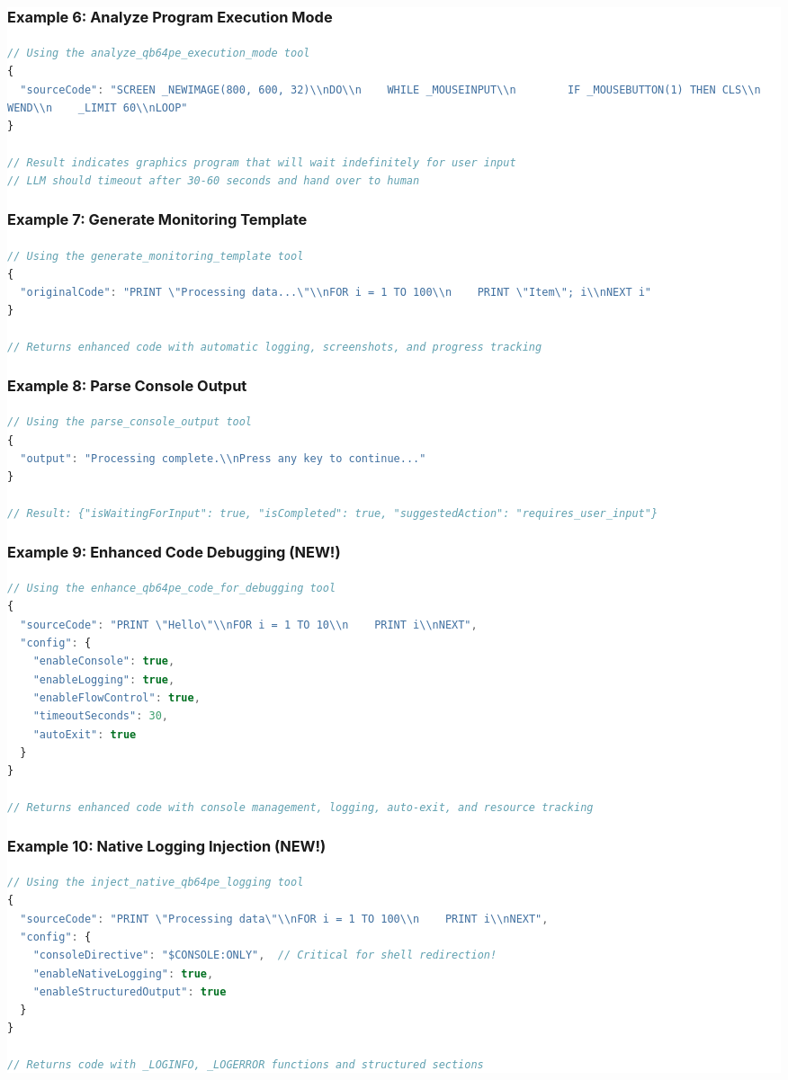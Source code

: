 ### Example 6: Analyze Program Execution Mode
```javascript
// Using the analyze_qb64pe_execution_mode tool
{
  "sourceCode": "SCREEN _NEWIMAGE(800, 600, 32)\\nDO\\n    WHILE _MOUSEINPUT\\n        IF _MOUSEBUTTON(1) THEN CLS\\n    WEND\\n    _LIMIT 60\\nLOOP"
}

// Result indicates graphics program that will wait indefinitely for user input
// LLM should timeout after 30-60 seconds and hand over to human
```

### Example 7: Generate Monitoring Template
```javascript
// Using the generate_monitoring_template tool
{
  "originalCode": "PRINT \"Processing data...\"\\nFOR i = 1 TO 100\\n    PRINT \"Item\"; i\\nNEXT i"
}

// Returns enhanced code with automatic logging, screenshots, and progress tracking
```

### Example 8: Parse Console Output
```javascript
// Using the parse_console_output tool
{
  "output": "Processing complete.\\nPress any key to continue..."
}

// Result: {"isWaitingForInput": true, "isCompleted": true, "suggestedAction": "requires_user_input"}
```

### Example 9: Enhanced Code Debugging (NEW!)
```javascript
// Using the enhance_qb64pe_code_for_debugging tool
{
  "sourceCode": "PRINT \"Hello\"\\nFOR i = 1 TO 10\\n    PRINT i\\nNEXT",
  "config": {
    "enableConsole": true,
    "enableLogging": true,
    "enableFlowControl": true,
    "timeoutSeconds": 30,
    "autoExit": true
  }
}

// Returns enhanced code with console management, logging, auto-exit, and resource tracking
```

### Example 10: Native Logging Injection (NEW!)
```javascript
// Using the inject_native_qb64pe_logging tool
{
  "sourceCode": "PRINT \"Processing data\"\\nFOR i = 1 TO 100\\n    PRINT i\\nNEXT",
  "config": {
    "consoleDirective": "$CONSOLE:ONLY",  // Critical for shell redirection!
    "enableNativeLogging": true,
    "enableStructuredOutput": true
  }
}

// Returns code with _LOGINFO, _LOGERROR functions and structured sections
```